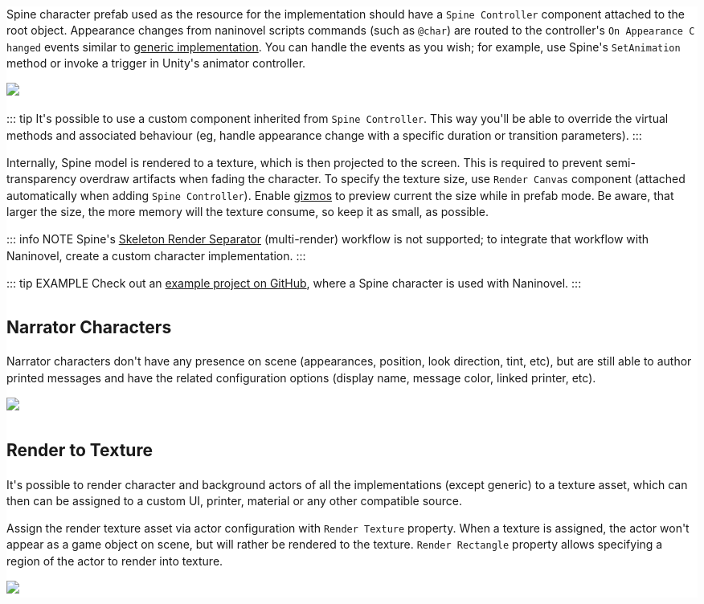 Spine character prefab used as the resource for the implementation should have a `Spine Controller` component attached to the root object. Appearance changes from naninovel scripts commands (such as `@char`) are routed to the controller's `On Appearance Changed` events similar to [generic implementation](/guide/characters#generic-characters). You can handle the events as you wish; for example, use Spine's `SetAnimation` method or invoke a trigger in Unity's animator controller.

![](https://i.gyazo.com/6a2772a3e4137413a7c1587788c54c41.png)

::: tip
It's possible to use a custom component inherited from `Spine Controller`. This way you'll be able to override the virtual methods and associated behaviour (eg, handle appearance change with a specific duration or transition parameters).
:::

Internally, Spine model is rendered to a texture, which is then projected to the screen. This is required to prevent semi-transparency overdraw artifacts when fading the character. To specify the texture size, use `Render Canvas` component (attached automatically when adding `Spine Controller`). Enable [gizmos](https://docs.unity3d.com/Manual/GizmosMenu.html) to preview current the size while in prefab mode. Be aware, that larger the size, the more memory will the texture consume, so keep it as small, as possible.

::: info NOTE
Spine's [Skeleton Render Separator](https://github.com/pharan/spine-unity-docs/blob/master/spine-unity-skeletonrenderseparator) (multi-render) workflow is not supported; to integrate that workflow with Naninovel, create a custom character implementation.
:::

::: tip EXAMPLE
Check out an [example project on GitHub](https://github.com/naninovel/samples/tree/main/unity/spine), where a Spine character is used with Naninovel.
:::

## Narrator Characters

Narrator characters don't have any presence on scene (appearances, position, look direction, tint, etc), but are still able to author printed messages and have the related configuration options (display name, message color, linked printer, etc).

![](https://i.gyazo.com/f1ee43da312b29f3236cf772d9ea9fa7.png)

## Render to Texture

It's possible to render character and background actors of all the implementations (except generic) to a texture asset, which can then can be assigned to a custom UI, printer, material or any other compatible source.

Assign the render texture asset via actor configuration with `Render Texture` property. When a texture is assigned, the actor won't appear as a game object on scene, but will rather be rendered to the texture. `Render Rectangle` property allows specifying a region of the actor to render into texture.

![](https://i.gyazo.com/7224fa44695507b0ce0274940d630299.png)
